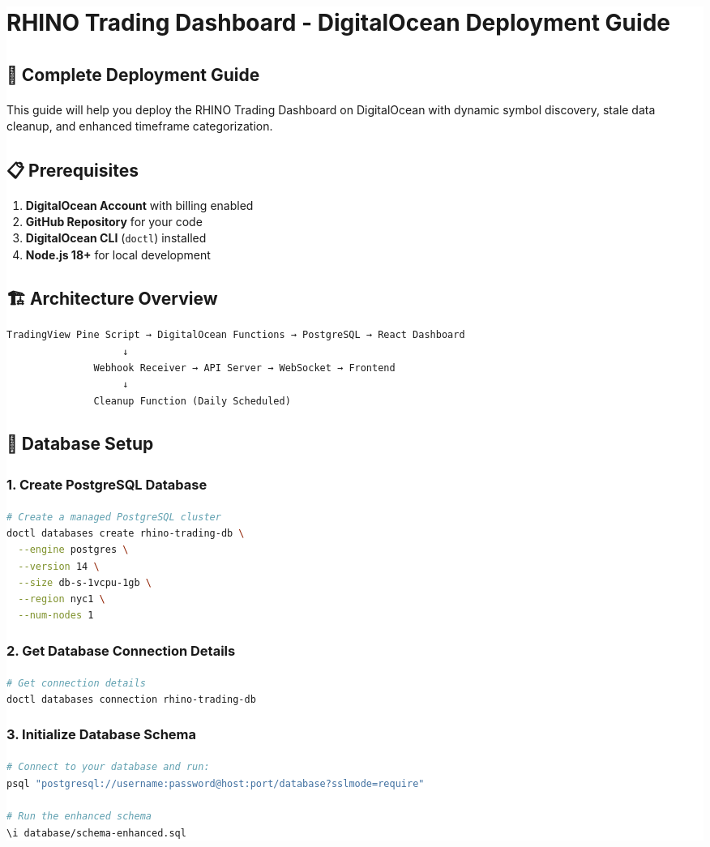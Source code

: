 # RHINO Trading Dashboard - DigitalOcean Deployment Guide

## 🚀 Complete Deployment Guide

This guide will help you deploy the RHINO Trading Dashboard on DigitalOcean with dynamic symbol discovery, stale data cleanup, and enhanced timeframe categorization.

## 📋 Prerequisites

1. **DigitalOcean Account** with billing enabled
2. **GitHub Repository** for your code
3. **DigitalOcean CLI** (`doctl`) installed
4. **Node.js 18+** for local development

## 🏗 Architecture Overview

```
TradingView Pine Script → DigitalOcean Functions → PostgreSQL → React Dashboard
                    ↓
               Webhook Receiver → API Server → WebSocket → Frontend
                    ↓
               Cleanup Function (Daily Scheduled)
```

## 💾 Database Setup

### 1. Create PostgreSQL Database

```bash
# Create a managed PostgreSQL cluster
doctl databases create rhino-trading-db \
  --engine postgres \
  --version 14 \
  --size db-s-1vcpu-1gb \
  --region nyc1 \
  --num-nodes 1
```

### 2. Get Database Connection Details

```bash
# Get connection details
doctl databases connection rhino-trading-db
```

### 3. Initialize Database Schema

```bash
# Connect to your database and run:
psql "postgresql://username:password@host:port/database?sslmode=require"

# Run the enhanced schema
\i database/schema-enhanced.sql
```
